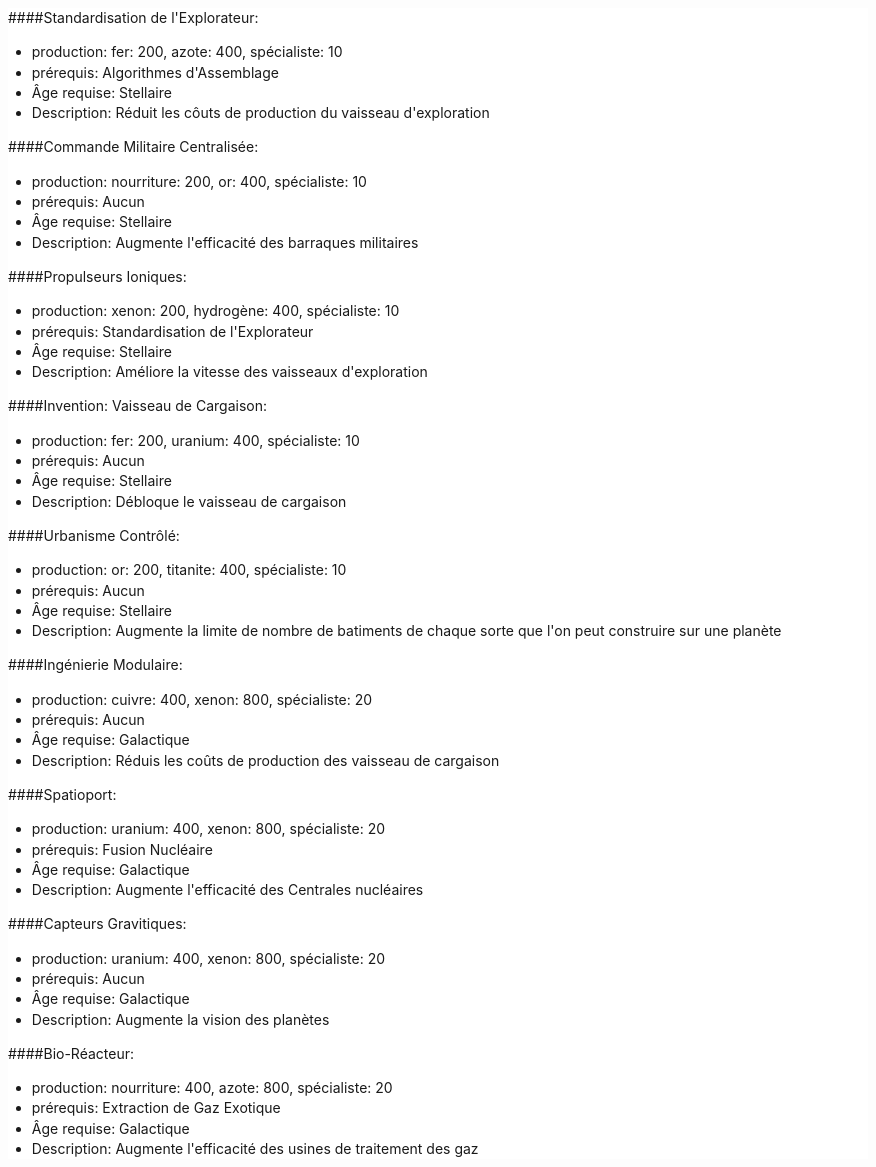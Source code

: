 ####Standardisation de l'Explorateur:
- production:  fer: 200, azote: 400, spécialiste: 10
- prérequis: Algorithmes d'Assemblage 
- Âge requise: Stellaire
- Description: Réduit les côuts de production du vaisseau d'exploration

####Commande Militaire Centralisée:
- production:  nourriture: 200, or: 400, spécialiste: 10
- prérequis: Aucun 
- Âge requise: Stellaire
- Description: Augmente l'efficacité des barraques militaires

####Propulseurs Ioniques:
- production:  xenon: 200, hydrogène: 400, spécialiste: 10
- prérequis: Standardisation de l'Explorateur 
- Âge requise: Stellaire
- Description: Améliore la vitesse des vaisseaux d'exploration

####Invention: Vaisseau de Cargaison:
- production:  fer: 200, uranium: 400, spécialiste: 10
- prérequis: Aucun 
- Âge requise: Stellaire
- Description: Débloque le vaisseau de cargaison

####Urbanisme Contrôlé:
- production:  or: 200, titanite: 400, spécialiste: 10
- prérequis: Aucun 
- Âge requise: Stellaire
- Description: Augmente la limite de nombre de batiments de chaque sorte que l'on peut construire sur une planète

####Ingénierie Modulaire:
- production:  cuivre: 400, xenon: 800, spécialiste: 20
- prérequis: Aucun 
- Âge requise: Galactique
- Description: Réduis les coûts de production des vaisseau de cargaison

####Spatioport:
- production:  uranium: 400, xenon: 800, spécialiste: 20
- prérequis: Fusion Nucléaire 
- Âge requise: Galactique
- Description: Augmente l'efficacité des Centrales nucléaires

####Capteurs Gravitiques:
- production:  uranium: 400, xenon: 800, spécialiste: 20
- prérequis: Aucun 
- Âge requise: Galactique
- Description: Augmente la vision des planètes

####Bio-Réacteur:
- production:  nourriture: 400, azote: 800, spécialiste: 20
- prérequis: Extraction de Gaz Exotique 
- Âge requise: Galactique
- Description: Augmente l'efficacité des usines de traitement des gaz

